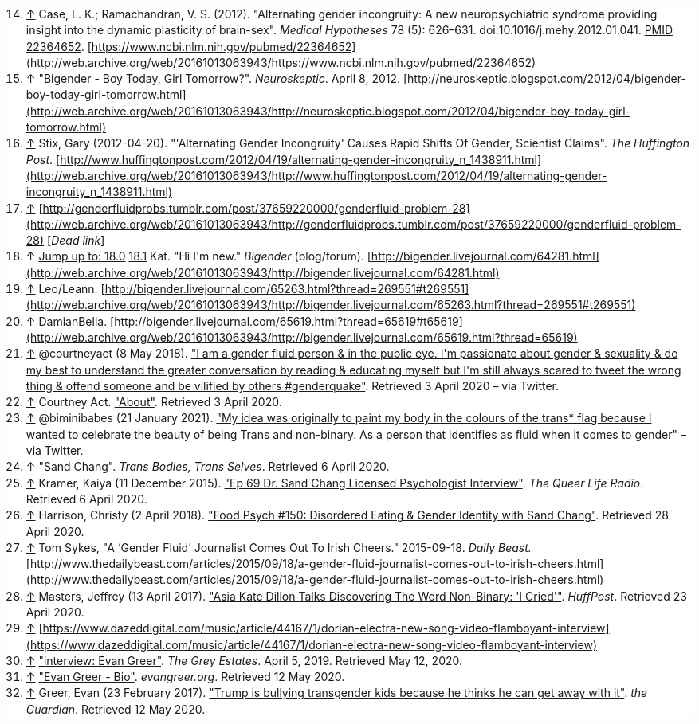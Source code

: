 14.  [↑](#cite_ref-14 "Jump up") Case, L. K.; Ramachandran, V. S. (2012). "Alternating gender incongruity: A new neuropsychiatric syndrome providing insight into the dynamic plasticity of brain-sex". _Medical Hypotheses_ 78 (5): 626–631. doi:10.1016/j.mehy.2012.01.041. [PMID 22364652](http://web.archive.org/web/20161013063943/http://www.ncbi.nlm.nih.gov/pubmed/22364652?dopt=Abstract). [https://www.ncbi.nlm.nih.gov/pubmed/22364652](http://web.archive.org/web/20161013063943/https://www.ncbi.nlm.nih.gov/pubmed/22364652)
15.  [↑](#cite_ref-15 "Jump up") "Bigender - Boy Today, Girl Tomorrow?". _Neuroskeptic_. April 8, 2012. [http://neuroskeptic.blogspot.com/2012/04/bigender-boy-today-girl-tomorrow.html](http://web.archive.org/web/20161013063943/http://neuroskeptic.blogspot.com/2012/04/bigender-boy-today-girl-tomorrow.html)
16.  [↑](#cite_ref-16 "Jump up") Stix, Gary (2012-04-20). "'Alternating Gender Incongruity' Causes Rapid Shifts Of Gender, Scientist Claims". _The Huffington Post_. [http://www.huffingtonpost.com/2012/04/19/alternating-gender-incongruity_n_1438911.html](http://web.archive.org/web/20161013063943/http://www.huffingtonpost.com/2012/04/19/alternating-gender-incongruity_n_1438911.html)
17.  [↑](#cite_ref-17 "Jump up") [http://genderfluidprobs.tumblr.com/post/37659220000/genderfluid-problem-28](http://web.archive.org/web/20161013063943/http://genderfluidprobs.tumblr.com/post/37659220000/genderfluid-problem-28) [_Dead link_]
18.  ↑ [Jump up to: 18.0](#cite_ref-:2_18-0) [18.1](#cite_ref-:2_18-1) Kat. "Hi I'm new." _Bigender_ (blog/forum). [http://bigender.livejournal.com/64281.html](http://web.archive.org/web/20161013063943/http://bigender.livejournal.com/64281.html)
19.  [↑](#cite_ref-19 "Jump up") Leo/Leann. [http://bigender.livejournal.com/65263.html?thread=269551#t269551](http://web.archive.org/web/20161013063943/http://bigender.livejournal.com/65263.html?thread=269551#t269551)
20.  [↑](#cite_ref-:3_20-0 "Jump up") DamianBella. [http://bigender.livejournal.com/65619.html?thread=65619#t65619](http://web.archive.org/web/20161013063943/http://bigender.livejournal.com/65619.html?thread=65619)
21.  [↑](#cite_ref-21 "Jump up") @courtneyact (8 May 2018). ["I am a gender fluid person & in the public eye. I'm passionate about gender & sexuality & do my best to understand the greater conversation by reading & educating myself but I'm still always scared to tweet the wrong thing & offend someone and be vilified by others #genderquake"](https://twitter.com/courtneyact/status/994040351668166656). Retrieved 3 April 2020 – via Twitter.
22.  [↑](#cite_ref-cour_Abou_22-0 "Jump up") Courtney Act. ["About"](https://courtneyact.tumblr.com/about). Retrieved 3 April 2020.
23.  [↑](#cite_ref-23 "Jump up") @biminibabes (21 January 2021). ["My idea was originally to paint my body in the colours of the trans* flag because I wanted to celebrate the beauty of being Trans and non-binary. As a person that identifies as fluid when it comes to gender"](https://twitter.com/biminibabes/status/1352355865886662657) – via Twitter.
24.  [↑](#cite_ref-tran_Sand_24-0 "Jump up") ["Sand Chang"](http://transbodies.com/people/sand-chang-2/). _Trans Bodies, Trans Selves_. Retrieved 6 April 2020.
25.  [↑](#cite_ref-yout_Ep69_25-0 "Jump up") Kramer, Kaiya (11 December 2015). ["Ep 69 Dr. Sand Chang Licensed Psychologist Interview"](https://www.youtube.com/watch?v=GtFtRleENew). _The Queer Life Radio_. Retrieved 6 April 2020.
26.  [↑](#cite_ref-Harrison_26-0 "Jump up") Harrison, Christy (2 April 2018). ["Food Psych #150: Disordered Eating & Gender Identity with Sand Chang"](https://christyharrison.com/foodpsych/5/eating-disorder-recovery-gender-identity-with-sand-chang). Retrieved 28 April 2020.
27.  [↑](#cite_ref-27 "Jump up") Tom Sykes, "A ‘Gender Fluid’ Journalist Comes Out To Irish Cheers." 2015-09-18. _Daily Beast._ [http://www.thedailybeast.com/articles/2015/09/18/a-gender-fluid-journalist-comes-out-to-irish-cheers.html](http://www.thedailybeast.com/articles/2015/09/18/a-gender-fluid-journalist-comes-out-to-irish-cheers.html)
28.  [↑](#cite_ref-masters_28-0 "Jump up") Masters, Jeffrey (13 April 2017). ["Asia Kate Dillon Talks Discovering The Word Non-Binary: 'I Cried'"](https://www.huffpost.com/entry/asia-kate-dillon-talks-discovering-the-word-non-binary_b_58ef1685e4b0156697224c7a). _HuffPost_. Retrieved 23 April 2020.
29.  [↑](#cite_ref-29 "Jump up") [https://www.dazeddigital.com/music/article/44167/1/dorian-electra-new-song-video-flamboyant-interview](https://www.dazeddigital.com/music/article/44167/1/dorian-electra-new-song-video-flamboyant-interview)
30.  [↑](#cite_ref-Grey_30-0 "Jump up") ["interview: Evan Greer"](https://www.thegreyestates.com/blog/interview-evan-greer). _The Grey Estates_. April 5, 2019. Retrieved May 12, 2020.
31.  [↑](#cite_ref-EvanGreer_31-0 "Jump up") ["Evan Greer - Bio"](https://evangreer.org/bio). _evangreer.org_. Retrieved 12 May 2020.
32.  [↑](#cite_ref-Greer2017_32-0 "Jump up") Greer, Evan (23 February 2017). ["Trump is bullying transgender kids because he thinks he can get away with it"](https://www.theguardian.com/commentisfree/2017/feb/23/donald-trump-transgender-legislation-kids-lgbt-community). _the Guardian_. Retrieved 12 May 2020.